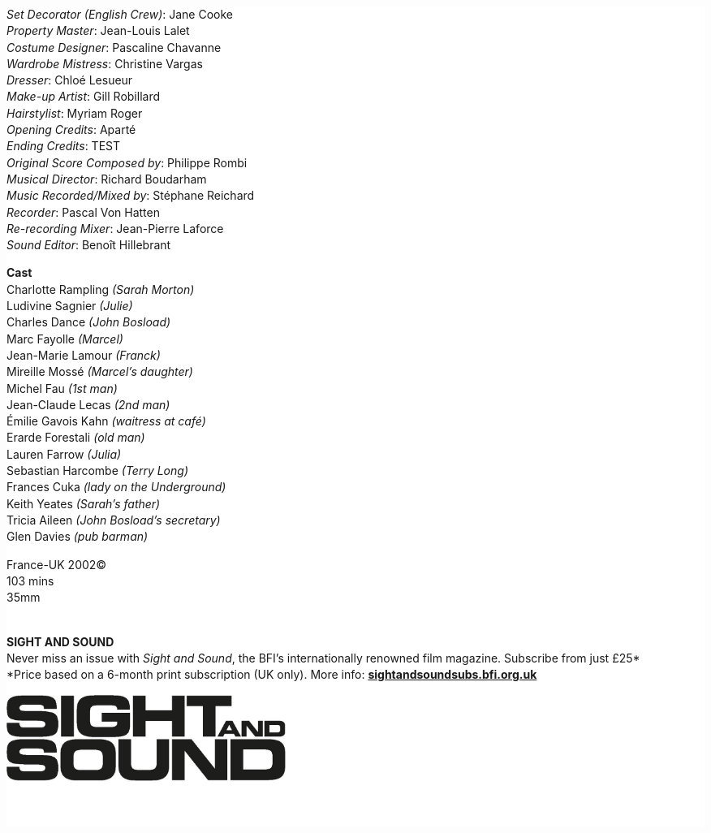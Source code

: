 _Set Decorator (English Crew)_: Jane Cooke  
_Property Master_: Jean-Louis Lalet  
_Costume Designer_: Pascaline Chavanne  
_Wardrobe Mistress_: Christine Vargas  
_Dresser_: Chloé Lesueur  
_Make-up Artist_: Gill Robillard  
_Hairstylist_: Myriam Roger  
_Opening Credits_: Aparté  
_Ending Credits_: TEST  
_Original Score Composed by_: Philippe Rombi  
_Musical Director_: Richard Boudarham  
_Music Recorded/Mixed by_: Stéphane Reichard  
_Recorder_: Pascal Von Hatten  
_Re-recording Mixer_: Jean-Pierre Laforce  
_Sound Editor_: Benoît Hillebrant  

**Cast**  
Charlotte Rampling _(Sarah Morton)_  
Ludivine Sagnier _(Julie)_  
Charles Dance _(John Bosload)_  
Marc Fayolle _(Marcel)_  
Jean-Marie Lamour _(Franck)_  
Mireille Mossé _(Marcel’s daughter)_  
Michel Fau _(1st man)_  
Jean-Claude Lecas _(2nd man)_  
Émilie Gavois Kahn _(waitress at café)_  
Erarde Forestali _(old man)_  
Lauren Farrow _(Julia)_  
Sebastian Harcombe _(Terry Long)_  
Frances Cuka _(lady on the Underground)_  
Keith Yeates _(Sarah’s father)_  
Tricia Aileen _(John Bosload’s secretary)_  
Glen Davies _(pub barman)_

France-UK 2002©  
103 mins  
35mm
<br><br>

**SIGHT AND SOUND**<br>
Never miss an issue with _Sight and Sound_, the BFI’s internationally renowned film magazine. Subscribe from just £25*<br>
*Price based on a 6-month print subscription (UK only). More info: [**sightandsoundsubs.bfi.org.uk**](https://sightandsoundsubs.bfi.org.uk/subscribe)

<img style="float: left;" src="/img/sight-and-sound.jpg" width="40%" height="40%"><br><br><br><br><br><br><br><br>
